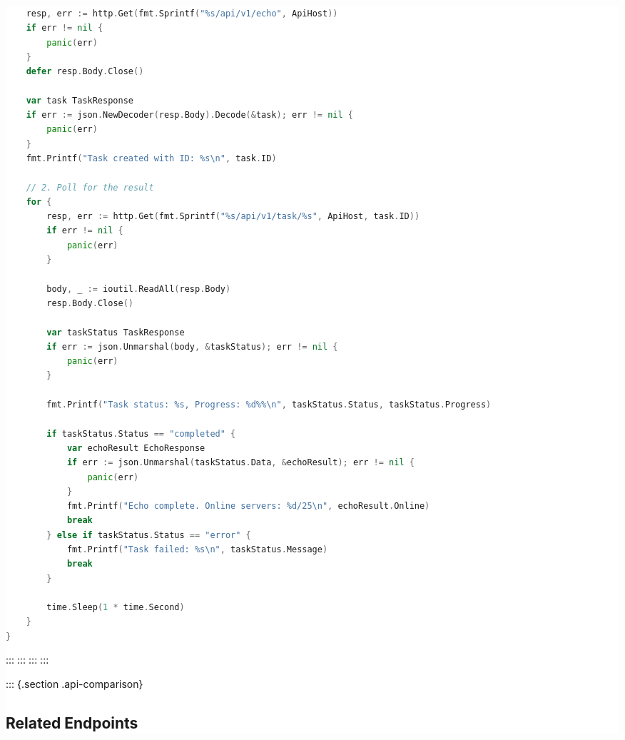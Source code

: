 ``` go
    resp, err := http.Get(fmt.Sprintf("%s/api/v1/echo", ApiHost))
    if err != nil {
        panic(err)
    }
    defer resp.Body.Close()

    var task TaskResponse
    if err := json.NewDecoder(resp.Body).Decode(&task); err != nil {
        panic(err)
    }
    fmt.Printf("Task created with ID: %s\n", task.ID)

    // 2. Poll for the result
    for {
        resp, err := http.Get(fmt.Sprintf("%s/api/v1/task/%s", ApiHost, task.ID))
        if err != nil {
            panic(err)
        }

        body, _ := ioutil.ReadAll(resp.Body)
        resp.Body.Close()

        var taskStatus TaskResponse
        if err := json.Unmarshal(body, &taskStatus); err != nil {
            panic(err)
        }
        
        fmt.Printf("Task status: %s, Progress: %d%%\n", taskStatus.Status, taskStatus.Progress)

        if taskStatus.Status == "completed" {
            var echoResult EchoResponse
            if err := json.Unmarshal(taskStatus.Data, &echoResult); err != nil {
                panic(err)
            }
            fmt.Printf("Echo complete. Online servers: %d/25\n", echoResult.Online)
            break
        } else if taskStatus.Status == "error" {
            fmt.Printf("Task failed: %s\n", taskStatus.Message)
            break
        }

        time.Sleep(1 * time.Second)
    }
}
```
:::
:::
:::
:::

::: {.section .api-comparison}
## Related Endpoints
